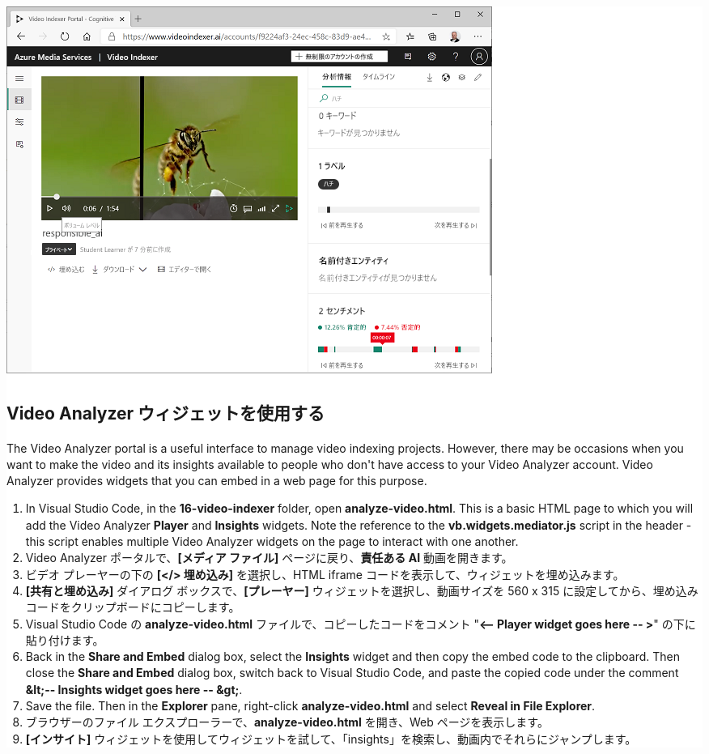 ![Video Analyzer の Bee の検索結果](./images/video-indexer-search.png)

## <a name="use-video-analyzer-widgets"></a>Video Analyzer ウィジェットを使用する

The Video Analyzer portal is a useful interface to manage video indexing projects. However, there may be occasions when you want to make the video and its insights available to people who don't have access to your Video Analyzer account. Video Analyzer provides widgets that you can embed in a web page for this purpose.

1. In Visual Studio Code, in the <bpt id="p1">**</bpt>16-video-indexer<ept id="p1">**</ept> folder, open <bpt id="p2">**</bpt>analyze-video.html<ept id="p2">**</ept>. This is a basic HTML page to which you will add the Video Analyzer <bpt id="p1">**</bpt>Player<ept id="p1">**</ept> and <bpt id="p2">**</bpt>Insights<ept id="p2">**</ept> widgets. Note the reference to the <bpt id="p1">**</bpt>vb.widgets.mediator.js<ept id="p1">**</ept> script in the header - this script enables multiple Video Analyzer widgets on the page to interact with one another.
2. Video Analyzer ポータルで、**[メディア ファイル]** ページに戻り、**責任ある AI** 動画を開きます。
3. ビデオ プレーヤーの下の **[&lt;/&gt; 埋め込み]** を選択し、HTML iframe コードを表示して、ウィジェットを埋め込みます。
4. **[共有と埋め込み]** ダイアログ ボックスで、**[プレーヤー]** ウィジェットを選択し、動画サイズを 560 x 315 に設定してから、埋め込みコードをクリップボードにコピーします。
5. Visual Studio Code の **analyze-video.html** ファイルで、コピーしたコードをコメント "**&lt;-- Player widget goes here -- &gt;**" の下に貼り付けます。
6. Back in the <bpt id="p1">**</bpt>Share and Embed<ept id="p1">**</ept> dialog box, select the <bpt id="p2">**</bpt>Insights<ept id="p2">**</ept> widget and then copy the embed code to the clipboard. Then close the <bpt id="p1">**</bpt>Share and Embed<ept id="p1">**</ept> dialog box, switch back to Visual Studio Code, and paste the copied code under the comment <bpt id="p2">**</bpt><ph id="ph1">&amp;lt;</ph>-- Insights widget goes here -- <ph id="ph2">&amp;gt;</ph><ept id="p2">**</ept>.
7. Save the file. Then in the <bpt id="p1">**</bpt>Explorer<ept id="p1">**</ept> pane, right-click <bpt id="p2">**</bpt>analyze-video.html<ept id="p2">**</ept> and select <bpt id="p3">**</bpt>Reveal in File Explorer<ept id="p3">**</ept>.
8. ブラウザーのファイル エクスプローラーで、**analyze-video.html** を開き、Web ページを表示します。
9. **[インサイト]** ウィジェットを使用してウィジェットを試して、「insights」を検索し、動画内でそれらにジャンプします。
